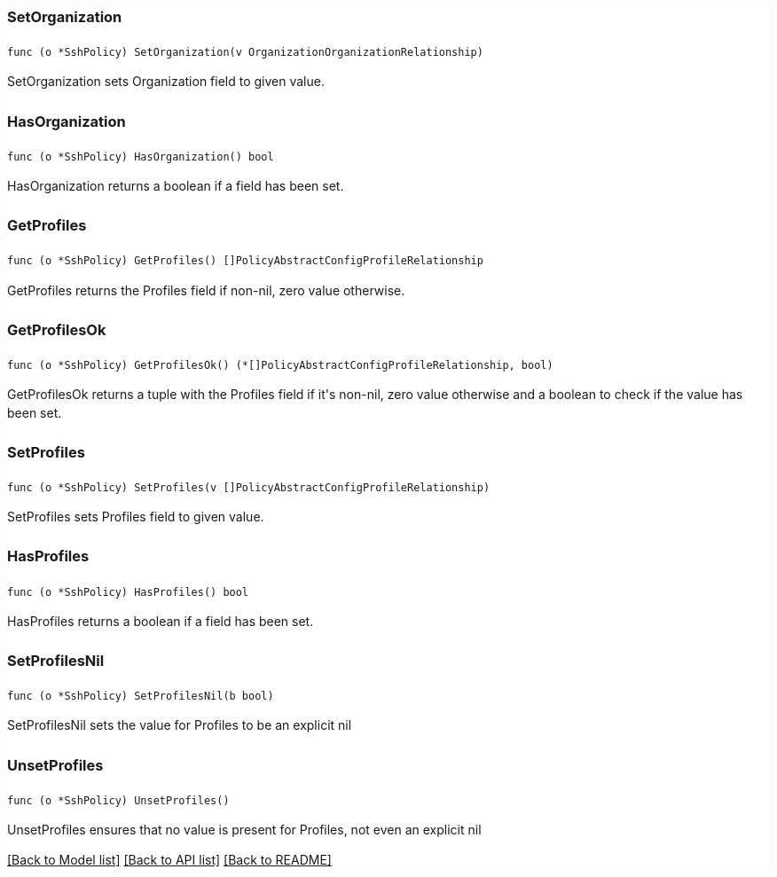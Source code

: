 ### SetOrganization

`func (o *SshPolicy) SetOrganization(v OrganizationOrganizationRelationship)`

SetOrganization sets Organization field to given value.

### HasOrganization

`func (o *SshPolicy) HasOrganization() bool`

HasOrganization returns a boolean if a field has been set.

### GetProfiles

`func (o *SshPolicy) GetProfiles() []PolicyAbstractConfigProfileRelationship`

GetProfiles returns the Profiles field if non-nil, zero value otherwise.

### GetProfilesOk

`func (o *SshPolicy) GetProfilesOk() (*[]PolicyAbstractConfigProfileRelationship, bool)`

GetProfilesOk returns a tuple with the Profiles field if it's non-nil, zero value otherwise
and a boolean to check if the value has been set.

### SetProfiles

`func (o *SshPolicy) SetProfiles(v []PolicyAbstractConfigProfileRelationship)`

SetProfiles sets Profiles field to given value.

### HasProfiles

`func (o *SshPolicy) HasProfiles() bool`

HasProfiles returns a boolean if a field has been set.

### SetProfilesNil

`func (o *SshPolicy) SetProfilesNil(b bool)`

 SetProfilesNil sets the value for Profiles to be an explicit nil

### UnsetProfiles
`func (o *SshPolicy) UnsetProfiles()`

UnsetProfiles ensures that no value is present for Profiles, not even an explicit nil

[[Back to Model list]](../README.md#documentation-for-models) [[Back to API list]](../README.md#documentation-for-api-endpoints) [[Back to README]](../README.md)


